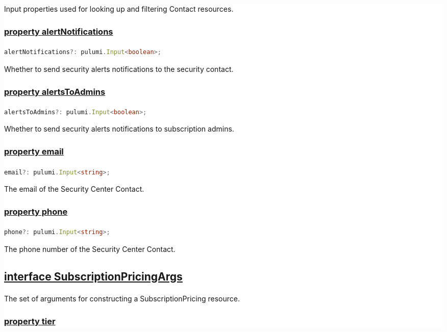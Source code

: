Input properties used for looking up and filtering Contact resources.

<h3 class="pdoc-member-header">
<a class="pdoc-child-name" href="https://github.com/pulumi/pulumi-azure/blob/master/sdk/nodejs/securitycenter/contact.ts#L88">property alertNotifications</a>
</h3>

```typescript
alertNotifications?: pulumi.Input<boolean>;
```


Whether to send security alerts notifications to the security contact.

<h3 class="pdoc-member-header">
<a class="pdoc-child-name" href="https://github.com/pulumi/pulumi-azure/blob/master/sdk/nodejs/securitycenter/contact.ts#L92">property alertsToAdmins</a>
</h3>

```typescript
alertsToAdmins?: pulumi.Input<boolean>;
```


Whether to send security alerts notifications to subscription admins.

<h3 class="pdoc-member-header">
<a class="pdoc-child-name" href="https://github.com/pulumi/pulumi-azure/blob/master/sdk/nodejs/securitycenter/contact.ts#L96">property email</a>
</h3>

```typescript
email?: pulumi.Input<string>;
```


The email of the Security Center Contact.

<h3 class="pdoc-member-header">
<a class="pdoc-child-name" href="https://github.com/pulumi/pulumi-azure/blob/master/sdk/nodejs/securitycenter/contact.ts#L100">property phone</a>
</h3>

```typescript
phone?: pulumi.Input<string>;
```


The phone number of the Security Center Contact.

<h2 class="pdoc-module-header" id="SubscriptionPricingArgs">
<a class="pdoc-member-name" href="https://github.com/pulumi/pulumi-azure/blob/master/sdk/nodejs/securitycenter/subscriptionPricing.ts#L69">interface SubscriptionPricingArgs</a>
</h2>

The set of arguments for constructing a SubscriptionPricing resource.

<h3 class="pdoc-member-header">
<a class="pdoc-child-name" href="https://github.com/pulumi/pulumi-azure/blob/master/sdk/nodejs/securitycenter/subscriptionPricing.ts#L73">property tier</a>
</h3>
